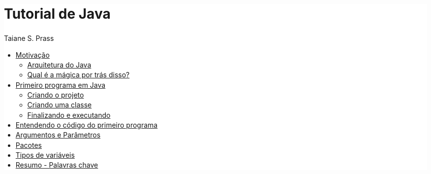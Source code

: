 Tutorial de Java
================
Taiane S. Prass


-   [Motivação](#motivação)
    -   [Arquitetura do Java](#arquitetura-do-java)
    -   [Qual é a mágica por trás
        disso?](#qual-é-a-mágica-por-trás-disso)
-   [Primeiro programa em Java](#primeiro-programa-em-java)
    -   [Criando o projeto](#criando-o-projeto)
    -   [Criando uma classe](#criando-uma-classe)
    -   [Finalizando e executando](#finalizando-e-executando)
-   [Entendendo o código do primeiro
    programa](#entendendo-o-código-do-primeiro-programa)
-   [Argumentos e Parâmetros](#argumentos-e-parâmetros)
-   [Pacotes](#pacotes)
-   [Tipos de variáveis](#tipos-de-variáveis)
-   [Resumo - Palavras chave](#resumo---palavras-chave)


<div style="float:right; padding:100px">

<p style="float: left;">